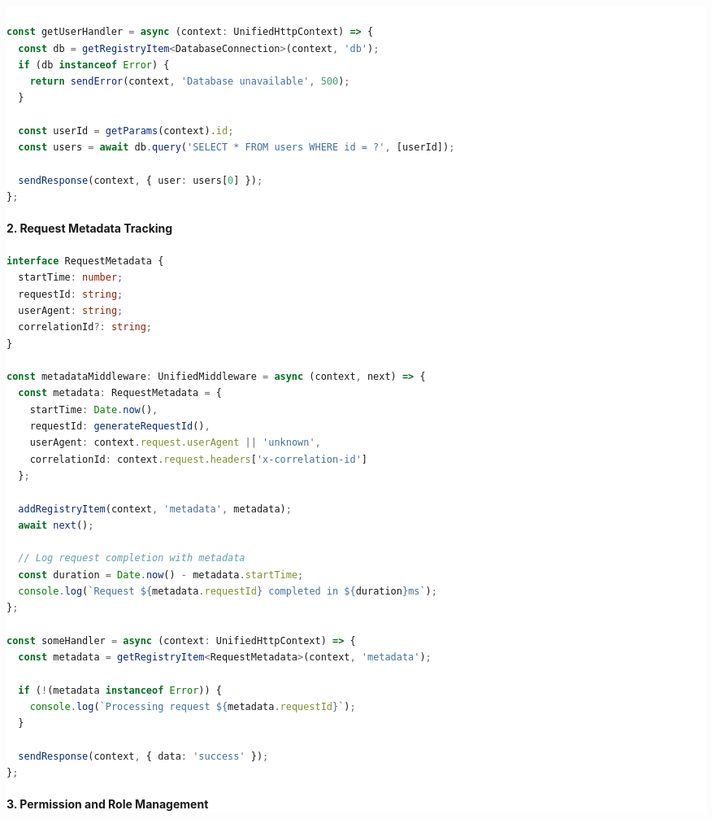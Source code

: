 ```typescript

const getUserHandler = async (context: UnifiedHttpContext) => {
  const db = getRegistryItem<DatabaseConnection>(context, 'db');
  if (db instanceof Error) {
    return sendError(context, 'Database unavailable', 500);
  }
  
  const userId = getParams(context).id;
  const users = await db.query('SELECT * FROM users WHERE id = ?', [userId]);
  
  sendResponse(context, { user: users[0] });
};
```

#### 2. Request Metadata Tracking

```typescript
interface RequestMetadata {
  startTime: number;
  requestId: string;
  userAgent: string;
  correlationId?: string;
}

const metadataMiddleware: UnifiedMiddleware = async (context, next) => {
  const metadata: RequestMetadata = {
    startTime: Date.now(),
    requestId: generateRequestId(),
    userAgent: context.request.userAgent || 'unknown',
    correlationId: context.request.headers['x-correlation-id']
  };
  
  addRegistryItem(context, 'metadata', metadata);
  await next();
  
  // Log request completion with metadata
  const duration = Date.now() - metadata.startTime;
  console.log(`Request ${metadata.requestId} completed in ${duration}ms`);
};

const someHandler = async (context: UnifiedHttpContext) => {
  const metadata = getRegistryItem<RequestMetadata>(context, 'metadata');
  
  if (!(metadata instanceof Error)) {
    console.log(`Processing request ${metadata.requestId}`);
  }
  
  sendResponse(context, { data: 'success' });
};
```

#### 3. Permission and Role Management
